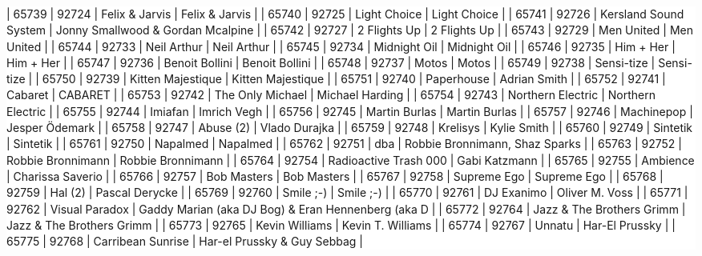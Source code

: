 | 65739 | 92724 | Felix & Jarvis | Felix & Jarvis |
| 65740 | 92725 | Light Choice | Light Choice |
| 65741 | 92726 | Kersland Sound System | Jonny Smallwood & Gordan Mcalpine |
| 65742 | 92727 | 2 Flights Up | 2 Flights Up |
| 65743 | 92729 | Men United | Men United |
| 65744 | 92733 | Neil Arthur | Neil Arthur |
| 65745 | 92734 | Midnight Oil | Midnight Oil |
| 65746 | 92735 | Him + Her | Him + Her |
| 65747 | 92736 | Benoit Bollini | Benoit Bollini |
| 65748 | 92737 | Motos | Motos |
| 65749 | 92738 | Sensi-tize | Sensi-tize |
| 65750 | 92739 | Kitten Majestique | Kitten Majestique |
| 65751 | 92740 | Paperhouse | Adrian Smith |
| 65752 | 92741 | Cabaret | CABARET |
| 65753 | 92742 | The Only Michael | Michael Harding |
| 65754 | 92743 | Northern Electric | Northern Electric |
| 65755 | 92744 | Imiafan | Imrich Vegh |
| 65756 | 92745 | Martin Burlas | Martin Burlas |
| 65757 | 92746 | Machinepop | Jesper Ödemark |
| 65758 | 92747 | Abuse (2) | Vlado Durajka |
| 65759 | 92748 | Krelisys | Kylie Smith |
| 65760 | 92749 | Sintetik | Sintetik |
| 65761 | 92750 | Napalmed | Napalmed |
| 65762 | 92751 | dba | Robbie Bronnimann, Shaz Sparks |
| 65763 | 92752 | Robbie Bronnimann | Robbie Bronnimann |
| 65764 | 92754 | Radioactive Trash 000 | Gabi Katzmann |
| 65765 | 92755 | Ambience | Charissa Saverio |
| 65766 | 92757 | Bob Masters | Bob Masters |
| 65767 | 92758 | Supreme Ego | Supreme Ego |
| 65768 | 92759 | Hal (2) | Pascal Derycke |
| 65769 | 92760 | Smile ;-) | Smile ;-) |
| 65770 | 92761 | DJ Exanimo | Oliver M. Voss |
| 65771 | 92762 | Visual Paradox | Gaddy Marian (aka DJ Bog) & Eran Hennenberg (aka D |
| 65772 | 92764 | Jazz & The Brothers Grimm | Jazz & The Brothers Grimm |
| 65773 | 92765 | Kevin Williams | Kevin T. Williams |
| 65774 | 92767 | Unnatu | Har-El Prussky |
| 65775 | 92768 | Carribean Sunrise | Har-el Prussky & Guy Sebbag |